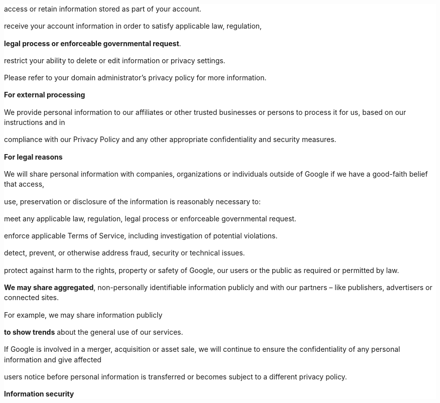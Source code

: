 
access or retain information stored as part of your account.


receive your account information in order to satisfy applicable law, regulation, 


**legal process or enforceable governmental request**.


restrict your ability to delete or edit information or privacy settings.


Please refer to your domain administrator’s privacy policy for more information.


**For external processing**


We provide personal information to our affiliates or other trusted businesses or persons to process it for us, based on our instructions and in


compliance with our Privacy Policy and any other appropriate confidentiality and security measures.


**For legal reasons**


We will share personal information with companies, organizations or individuals outside of Google if we have a good-faith belief that access,


use, preservation or disclosure of the information is reasonably necessary to:


meet any applicable law, regulation, legal process or enforceable governmental request.


<span style="background-color: green;">
</span>enforce applicable Terms of Service, including investigation of potential violations.


detect, prevent, or otherwise address fraud, security or technical issues.


protect against harm to the rights, property or safety of Google, our users or the public as required or permitted by law.


**We may share aggregated**, non-personally identifiable information publicly and with our partners – like publishers, advertisers or connected sites.


For example, we may share information publicly 


**to show trends** about the general use of our services.


If Google is involved in a merger, acquisition or asset sale, we will continue to ensure the confidentiality of any personal information and give affected


users notice before personal information is transferred or becomes subject to a different privacy policy.<span style="background-color: red;">
</span>


**Information security**
